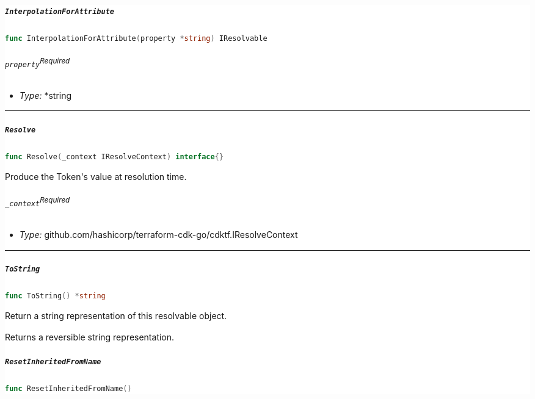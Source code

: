 ##### `InterpolationForAttribute` <a name="InterpolationForAttribute" id="@cdktf/provider-databricks.dataDatabricksSchema.DataDatabricksSchemaSchemaInfoEffectivePredictiveOptimizationFlagOutputReference.interpolationForAttribute"></a>

```go
func InterpolationForAttribute(property *string) IResolvable
```

###### `property`<sup>Required</sup> <a name="property" id="@cdktf/provider-databricks.dataDatabricksSchema.DataDatabricksSchemaSchemaInfoEffectivePredictiveOptimizationFlagOutputReference.interpolationForAttribute.parameter.property"></a>

- *Type:* *string

---

##### `Resolve` <a name="Resolve" id="@cdktf/provider-databricks.dataDatabricksSchema.DataDatabricksSchemaSchemaInfoEffectivePredictiveOptimizationFlagOutputReference.resolve"></a>

```go
func Resolve(_context IResolveContext) interface{}
```

Produce the Token's value at resolution time.

###### `_context`<sup>Required</sup> <a name="_context" id="@cdktf/provider-databricks.dataDatabricksSchema.DataDatabricksSchemaSchemaInfoEffectivePredictiveOptimizationFlagOutputReference.resolve.parameter._context"></a>

- *Type:* github.com/hashicorp/terraform-cdk-go/cdktf.IResolveContext

---

##### `ToString` <a name="ToString" id="@cdktf/provider-databricks.dataDatabricksSchema.DataDatabricksSchemaSchemaInfoEffectivePredictiveOptimizationFlagOutputReference.toString"></a>

```go
func ToString() *string
```

Return a string representation of this resolvable object.

Returns a reversible string representation.

##### `ResetInheritedFromName` <a name="ResetInheritedFromName" id="@cdktf/provider-databricks.dataDatabricksSchema.DataDatabricksSchemaSchemaInfoEffectivePredictiveOptimizationFlagOutputReference.resetInheritedFromName"></a>

```go
func ResetInheritedFromName()
```
